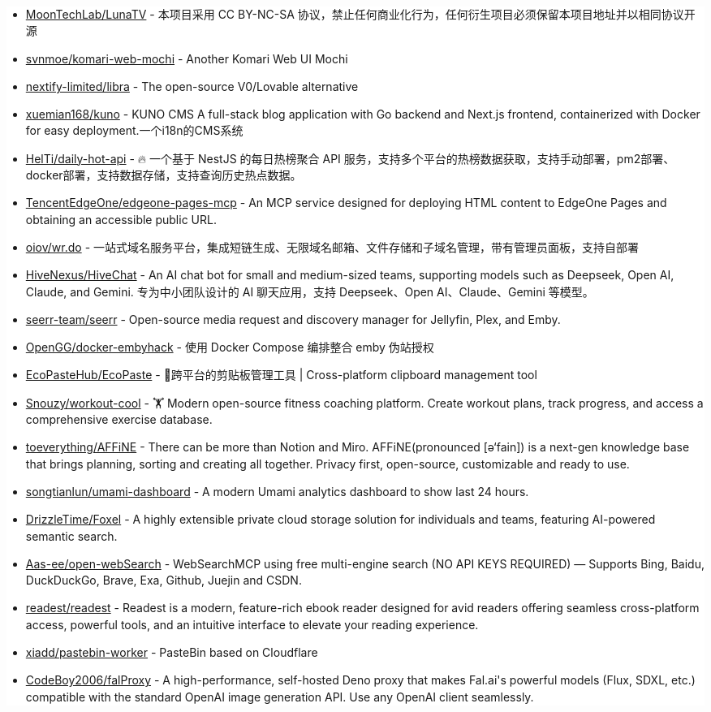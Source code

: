 *   [MoonTechLab/LunaTV](https://github.com/MoonTechLab/LunaTV) - 本项目采用 CC BY-NC-SA 协议，禁止任何商业化行为，任何衍生项目必须保留本项目地址并以相同协议开源

*   [svnmoe/komari-web-mochi](https://github.com/svnmoe/komari-web-mochi) - Another Komari Web UI Mochi

*   [nextify-limited/libra](https://github.com/nextify-limited/libra) - The open-source V0/Lovable alternative

*   [xuemian168/kuno](https://github.com/xuemian168/kuno) - KUNO CMS A full-stack blog application with Go backend and Next.js frontend, containerized with Docker for easy deployment.一个i18n的CMS系统

*   [HelTi/daily-hot-api](https://github.com/HelTi/daily-hot-api) - 🔥 一个基于 NestJS 的每日热榜聚合 API 服务，支持多个平台的热榜数据获取，支持手动部署，pm2部署、docker部署，支持数据存储，支持查询历史热点数据。

*   [TencentEdgeOne/edgeone-pages-mcp](https://github.com/TencentEdgeOne/edgeone-pages-mcp) - An MCP service designed for deploying HTML content to EdgeOne Pages and obtaining an accessible public URL.

*   [oiov/wr.do](https://github.com/oiov/wr.do) - 一站式域名服务平台，集成短链生成、无限域名邮箱、文件存储和子域名管理，带有管理员面板，支持自部署

*   [HiveNexus/HiveChat](https://github.com/HiveNexus/HiveChat) - An AI chat bot for small and medium-sized teams, supporting models such as Deepseek, Open AI, Claude, and Gemini. 专为中小团队设计的 AI 聊天应用，支持 Deepseek、Open AI、Claude、Gemini 等模型。

*   [seerr-team/seerr](https://github.com/seerr-team/seerr) - Open-source media request and discovery manager for Jellyfin, Plex, and Emby.

*   [OpenGG/docker-embyhack](https://github.com/OpenGG/docker-embyhack) - 使用 Docker Compose 编排整合 emby 伪站授权

*   [EcoPasteHub/EcoPaste](https://github.com/EcoPasteHub/EcoPaste) - 🎉跨平台的剪贴板管理工具 | Cross-platform clipboard management tool

*   [Snouzy/workout-cool](https://github.com/Snouzy/workout-cool) - 🏋 Modern open-source fitness coaching platform. Create workout plans, track progress, and access a comprehensive exercise database.

*   [toeverything/AFFiNE](https://github.com/toeverything/AFFiNE) - There can be more than Notion and Miro. AFFiNE(pronounced \[ə‘fain]) is a next-gen knowledge base that brings planning, sorting and creating all together. Privacy first, open-source, customizable and ready to use.

*   [songtianlun/umami-dashboard](https://github.com/songtianlun/umami-dashboard) - A modern Umami analytics dashboard to show last 24 hours.

*   [DrizzleTime/Foxel](https://github.com/DrizzleTime/Foxel) - A highly extensible private cloud storage solution for individuals and teams, featuring AI-powered semantic search.

*   [Aas-ee/open-webSearch](https://github.com/Aas-ee/open-webSearch) - WebSearchMCP using free multi-engine search (NO API KEYS REQUIRED) — Supports Bing, Baidu, DuckDuckGo, Brave, Exa, Github, Juejin and CSDN.

*   [readest/readest](https://github.com/readest/readest) - Readest is a modern, feature-rich ebook reader designed for avid readers offering seamless cross-platform access, powerful tools, and an intuitive interface to elevate your reading experience.

*   [xiadd/pastebin-worker](https://github.com/xiadd/pastebin-worker) - PasteBin based on Cloudflare

*   [CodeBoy2006/falProxy](https://github.com/CodeBoy2006/falProxy) - A high-performance, self-hosted Deno proxy that makes Fal.ai's powerful models (Flux, SDXL, etc.) compatible with the standard OpenAI image generation API. Use any OpenAI client seamlessly.
